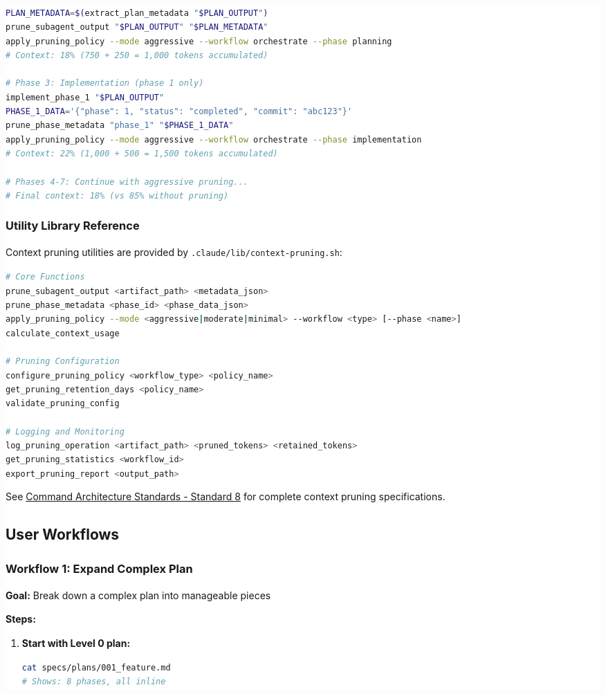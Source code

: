 ```bash
PLAN_METADATA=$(extract_plan_metadata "$PLAN_OUTPUT")
prune_subagent_output "$PLAN_OUTPUT" "$PLAN_METADATA"
apply_pruning_policy --mode aggressive --workflow orchestrate --phase planning
# Context: 18% (750 + 250 = 1,000 tokens accumulated)

# Phase 3: Implementation (phase 1 only)
implement_phase_1 "$PLAN_OUTPUT"
PHASE_1_DATA='{"phase": 1, "status": "completed", "commit": "abc123"}'
prune_phase_metadata "phase_1" "$PHASE_1_DATA"
apply_pruning_policy --mode aggressive --workflow orchestrate --phase implementation
# Context: 22% (1,000 + 500 = 1,500 tokens accumulated)

# Phases 4-7: Continue with aggressive pruning...
# Final context: 18% (vs 85% without pruning)
```

### Utility Library Reference

Context pruning utilities are provided by `.claude/lib/context-pruning.sh`:

```bash
# Core Functions
prune_subagent_output <artifact_path> <metadata_json>
prune_phase_metadata <phase_id> <phase_data_json>
apply_pruning_policy --mode <aggressive|moderate|minimal> --workflow <type> [--phase <name>]
calculate_context_usage

# Pruning Configuration
configure_pruning_policy <workflow_type> <policy_name>
get_pruning_retention_days <policy_name>
validate_pruning_config

# Logging and Monitoring
log_pruning_operation <artifact_path> <pruned_tokens> <retained_tokens>
get_pruning_statistics <workflow_id>
export_pruning_report <output_path>
```

See [Command Architecture Standards - Standard 8](command_architecture_standards.md#standard-8) for complete context pruning specifications.

## User Workflows

### Workflow 1: Expand Complex Plan

**Goal:** Break down a complex plan into manageable pieces

**Steps:**

1. **Start with Level 0 plan:**
   ```bash
   cat specs/plans/001_feature.md
   # Shows: 8 phases, all inline
   ```
